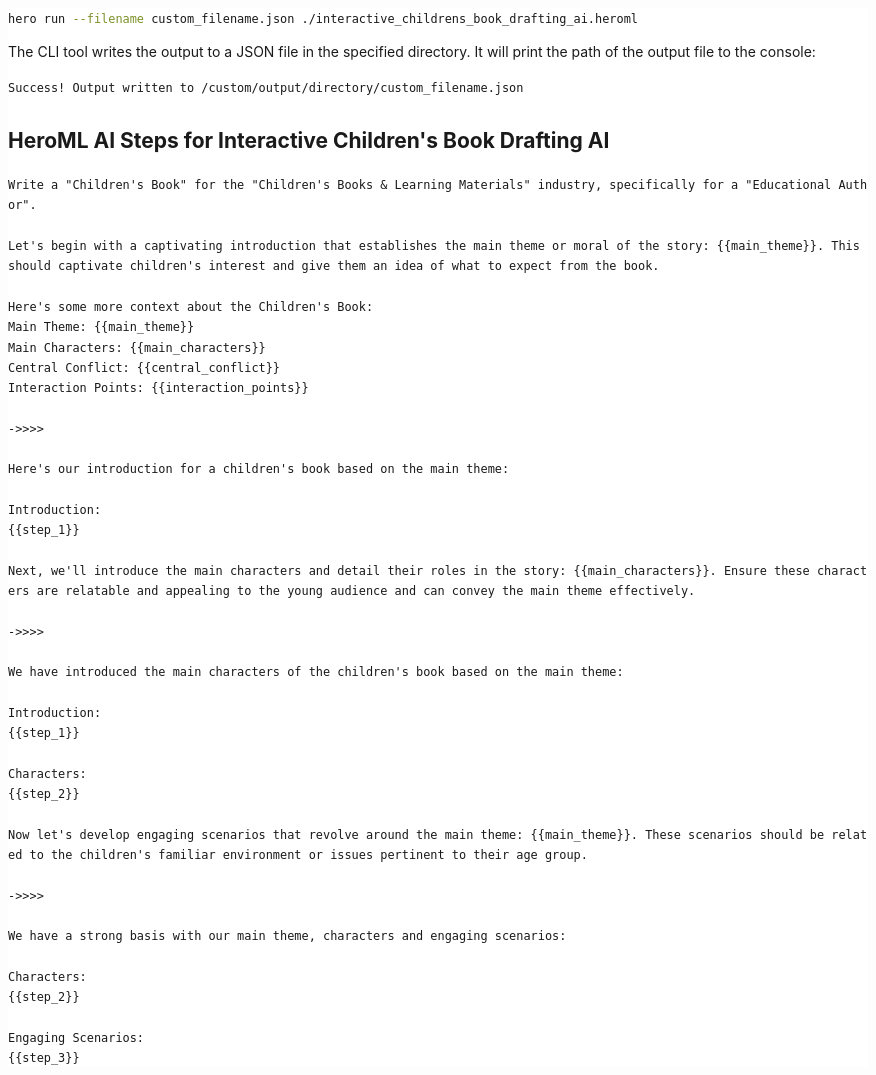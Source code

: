 ```bash
hero run --filename custom_filename.json ./interactive_childrens_book_drafting_ai.heroml
```

The CLI tool writes the output to a JSON file in the specified directory. It will print the path of the output file to the console:

```bash
Success! Output written to /custom/output/directory/custom_filename.json
```


## HeroML AI Steps for Interactive Children's Book Drafting AI
```
Write a "Children's Book" for the "Children's Books & Learning Materials" industry, specifically for a "Educational Author".

Let's begin with a captivating introduction that establishes the main theme or moral of the story: {{main_theme}}. This should captivate children's interest and give them an idea of what to expect from the book.

Here's some more context about the Children's Book:
Main Theme: {{main_theme}}
Main Characters: {{main_characters}}
Central Conflict: {{central_conflict}}
Interaction Points: {{interaction_points}}

->>>>

Here's our introduction for a children's book based on the main theme:

Introduction:
{{step_1}}

Next, we'll introduce the main characters and detail their roles in the story: {{main_characters}}. Ensure these characters are relatable and appealing to the young audience and can convey the main theme effectively.

->>>>

We have introduced the main characters of the children's book based on the main theme:

Introduction:
{{step_1}}

Characters:
{{step_2}}

Now let's develop engaging scenarios that revolve around the main theme: {{main_theme}}. These scenarios should be related to the children's familiar environment or issues pertinent to their age group.

->>>>

We have a strong basis with our main theme, characters and engaging scenarios:

Characters:
{{step_2}}

Engaging Scenarios:
{{step_3}}

```